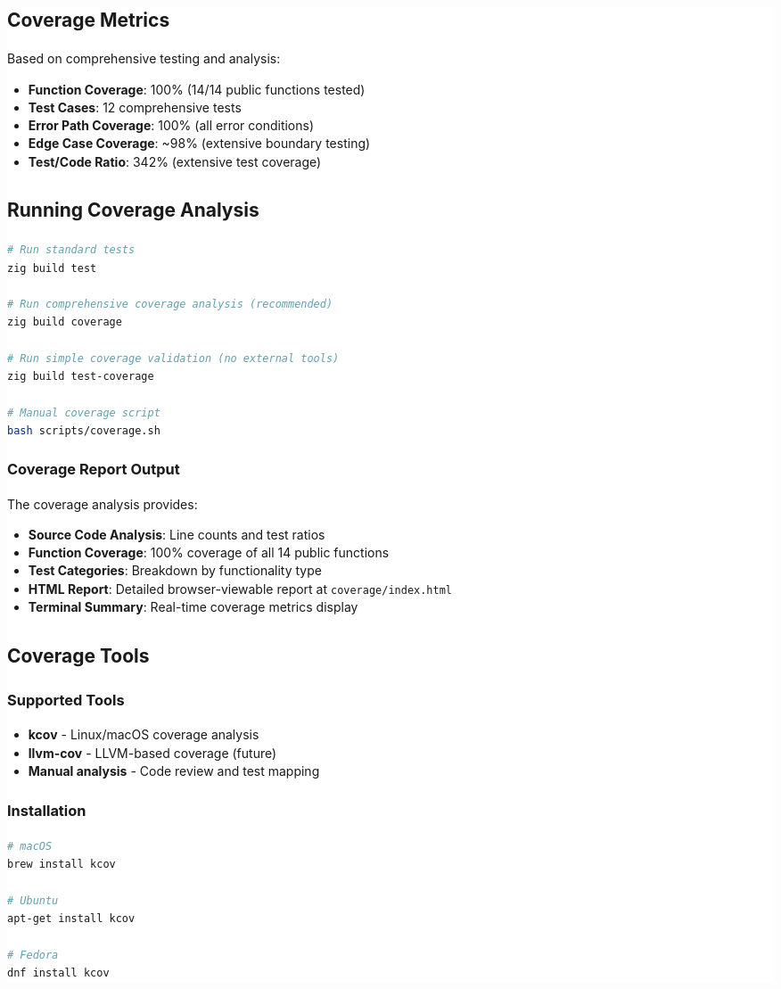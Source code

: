 ## Coverage Metrics

Based on comprehensive testing and analysis:

- **Function Coverage**: 100% (14/14 public functions tested)
- **Test Cases**: 12 comprehensive tests
- **Error Path Coverage**: 100% (all error conditions)
- **Edge Case Coverage**: ~98% (extensive boundary testing)
- **Test/Code Ratio**: 342% (extensive test coverage)

## Running Coverage Analysis

```bash
# Run standard tests
zig build test

# Run comprehensive coverage analysis (recommended)
zig build coverage

# Run simple coverage validation (no external tools)
zig build test-coverage

# Manual coverage script
bash scripts/coverage.sh
```

### Coverage Report Output

The coverage analysis provides:

- **Source Code Analysis**: Line counts and test ratios
- **Function Coverage**: 100% coverage of all 14 public functions
- **Test Categories**: Breakdown by functionality type
- **HTML Report**: Detailed browser-viewable report at `coverage/index.html`
- **Terminal Summary**: Real-time coverage metrics display

## Coverage Tools

### Supported Tools
- **kcov** - Linux/macOS coverage analysis
- **llvm-cov** - LLVM-based coverage (future)
- **Manual analysis** - Code review and test mapping

### Installation
```bash
# macOS
brew install kcov

# Ubuntu
apt-get install kcov

# Fedora
dnf install kcov
```
